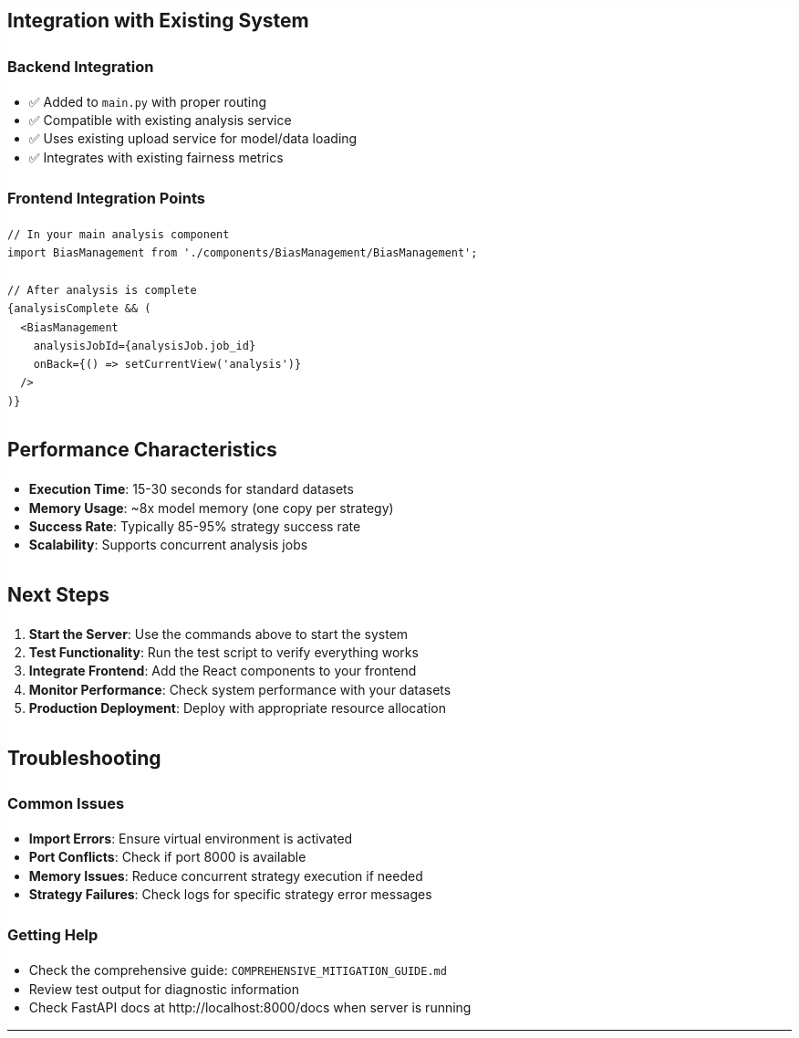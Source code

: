 ## Integration with Existing System

### Backend Integration
- ✅ Added to `main.py` with proper routing
- ✅ Compatible with existing analysis service
- ✅ Uses existing upload service for model/data loading
- ✅ Integrates with existing fairness metrics

### Frontend Integration Points
```tsx
// In your main analysis component
import BiasManagement from './components/BiasManagement/BiasManagement';

// After analysis is complete
{analysisComplete && (
  <BiasManagement 
    analysisJobId={analysisJob.job_id}
    onBack={() => setCurrentView('analysis')}
  />
)}
```

## Performance Characteristics

- **Execution Time**: 15-30 seconds for standard datasets
- **Memory Usage**: ~8x model memory (one copy per strategy)
- **Success Rate**: Typically 85-95% strategy success rate
- **Scalability**: Supports concurrent analysis jobs

## Next Steps

1. **Start the Server**: Use the commands above to start the system
2. **Test Functionality**: Run the test script to verify everything works
3. **Integrate Frontend**: Add the React components to your frontend
4. **Monitor Performance**: Check system performance with your datasets
5. **Production Deployment**: Deploy with appropriate resource allocation

## Troubleshooting

### Common Issues
- **Import Errors**: Ensure virtual environment is activated
- **Port Conflicts**: Check if port 8000 is available
- **Memory Issues**: Reduce concurrent strategy execution if needed
- **Strategy Failures**: Check logs for specific strategy error messages

### Getting Help
- Check the comprehensive guide: `COMPREHENSIVE_MITIGATION_GUIDE.md`
- Review test output for diagnostic information
- Check FastAPI docs at http://localhost:8000/docs when server is running

---